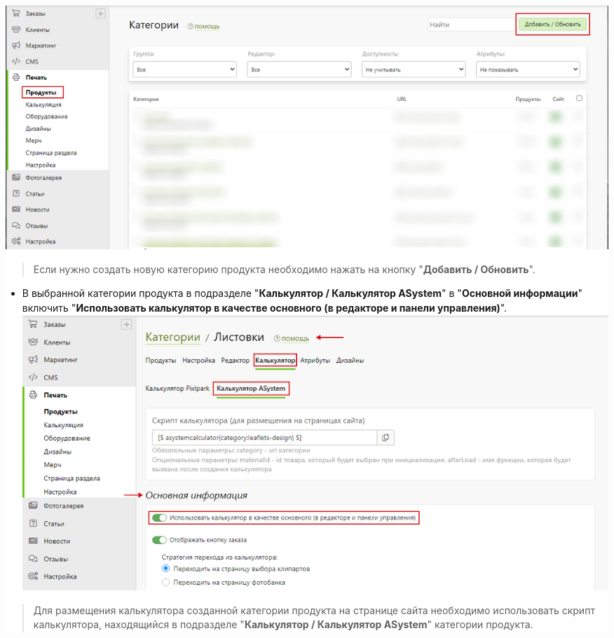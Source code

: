 ![](../_media/integration/hello-print-03.png ':size=80%')
> Если нужно создать новую категорию продукта необходимо нажать на кнопку "__Добавить / Обновить__".
* В выбранной категории продукта в подразделе "__Калькулятор / Калькулятор ASystem__" в "__Основной информации__" включить "__Использовать калькулятор в качестве основного (в редакторе и панели управления)__".
![](../_media/integration/asystem-03.png ':size=80%')
> Для размещения калькулятора созданной категории продукта на странице сайта необходимо использовать скрипт калькулятора, находящийся в подразделе "__Калькулятор / Калькулятор ASystem__" категории продукта.
